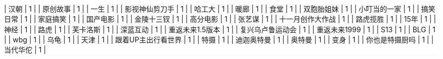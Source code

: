 | 汉朝 | 1 |
| 原创故事 | 1 |
| 一生 | 1 |
| 影视神仙剪刀手 | 1 |
| 哈工大 | 1 |
| 暖廊 | 1 |
| 食堂 | 1 |
| 双胞胎姐妹 | 1 |
| 小叮当的一家 | 1 |
| 搞笑日常 | 1 |
| 家庭搞笑 | 1 |
| 国产电影 | 1 |
| 金陵十三钗 | 1 |
| 高分电影 | 1 |
| 张艺谋 | 1 |
| 十一月创作大作战 | 1 |
| 路虎揽胜 | 1 |
| 15年 | 1 |
| 神经 | 1 |
| 路虎 | 1 |
| 芙卡洛斯 | 1 |
| 深蓝互动 | 1 |
| 重返未来1.5版本 | 1 |
| 复兴乌卢鲁运动会 | 1 |
| 重返未来1999 | 1 |
| S13 | 1 |
| BLG | 1 |
| wbg | 1 |
| 乌龟 | 1 |
| 天津 | 1 |
| 跟着UP主出行看世界 | 1 |
| 特摄 | 1 |
| 迪迦奥特曼 | 1 |
| 奥特曼 | 1 |
| 变身 | 1 |
| 你也是特摄厨吗 | 1 |
| 当代华佗 | 1 |